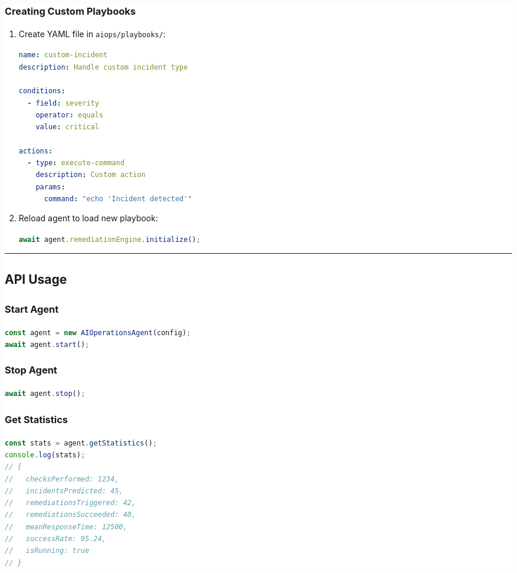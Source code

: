 ### Creating Custom Playbooks

1. Create YAML file in `aiops/playbooks/`:
   ```yaml
   name: custom-incident
   description: Handle custom incident type

   conditions:
     - field: severity
       operator: equals
       value: critical

   actions:
     - type: execute-command
       description: Custom action
       params:
         command: "echo 'Incident detected'"
   ```

2. Reload agent to load new playbook:
   ```javascript
   await agent.remediationEngine.initialize();
   ```

---

## API Usage

### Start Agent

```javascript
const agent = new AIOperationsAgent(config);
await agent.start();
```

### Stop Agent

```javascript
await agent.stop();
```

### Get Statistics

```javascript
const stats = agent.getStatistics();
console.log(stats);
// {
//   checksPerformed: 1234,
//   incidentsPredicted: 45,
//   remediationsTriggered: 42,
//   remediationsSucceeded: 40,
//   meanResponseTime: 12500,
//   successRate: 95.24,
//   isRunning: true
// }
```
